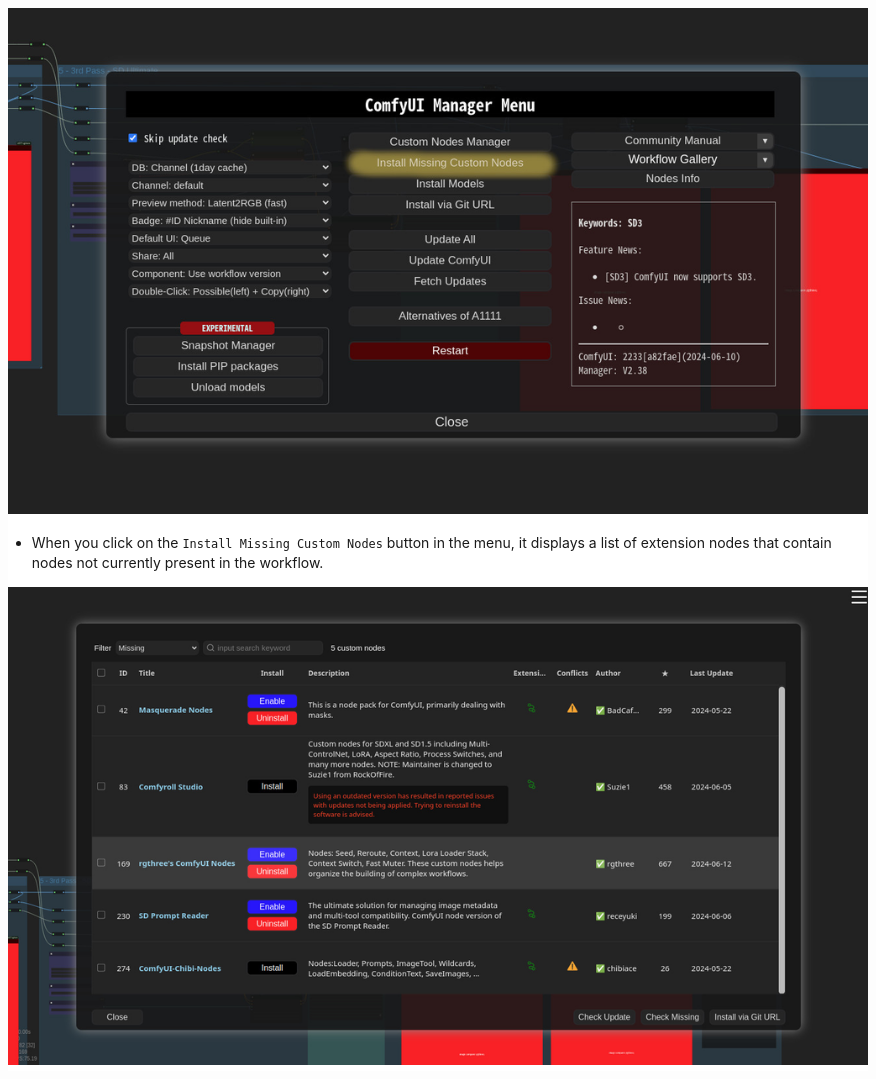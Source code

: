 ![missing-menu](misc/missing-menu.jpg)

* When you click on the ```Install Missing Custom Nodes``` button in the menu, it displays a list of extension nodes that contain nodes not currently present in the workflow.

![missing-list](misc/missing-list.jpg)
